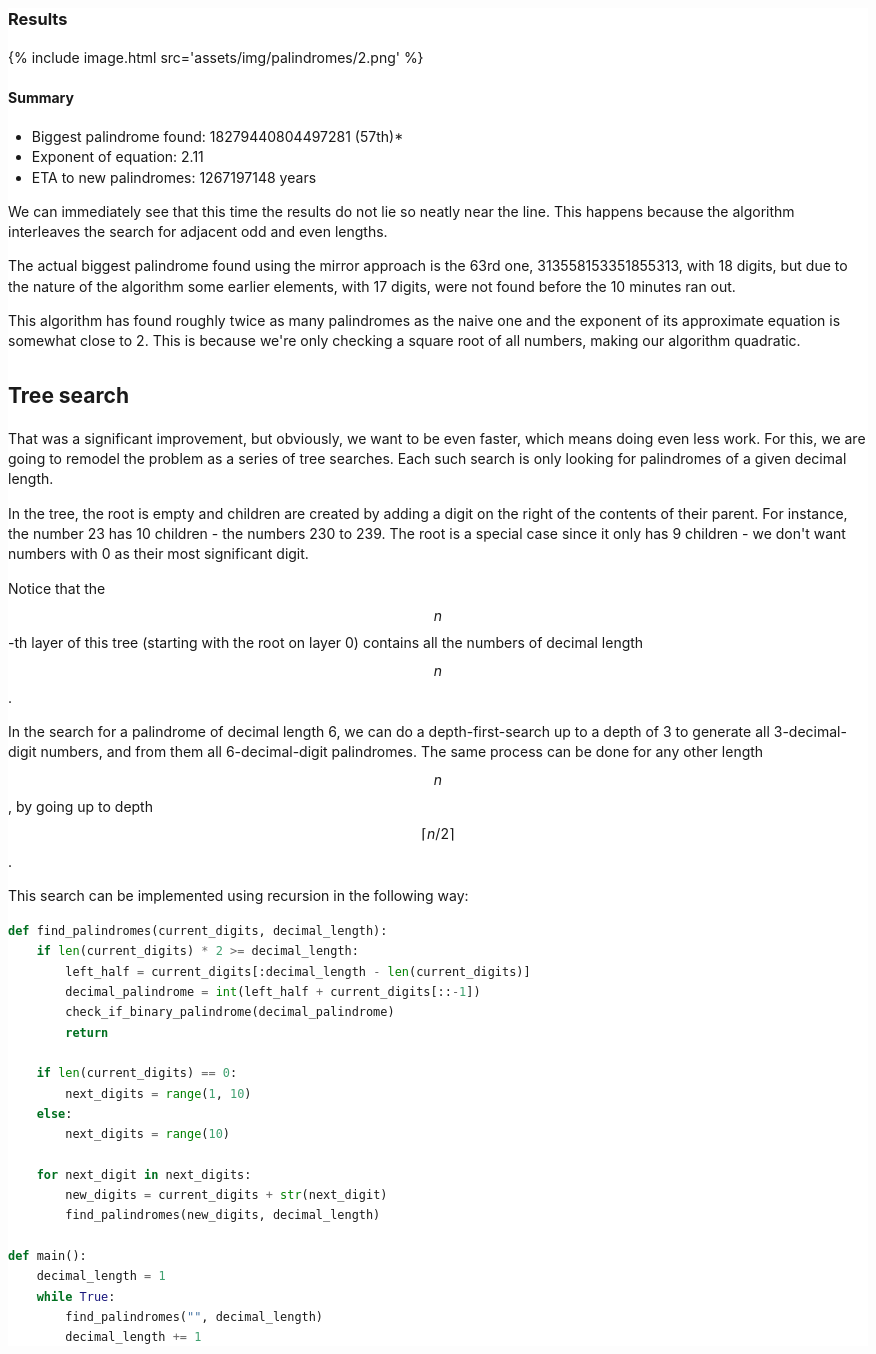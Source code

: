 ### Results

{% include image.html src='assets/img/palindromes/2.png' %}

#### Summary
* Biggest palindrome found: 18279440804497281 (57th)*
* Exponent of equation: 2.11
* ETA to new palindromes: 1267197148 years

We can immediately see that this time the results do not lie so neatly near the line. This happens because the algorithm interleaves the search for adjacent odd and even lengths.

The actual biggest palindrome found using the mirror approach is the 63rd one, 313558153351855313, with 18 digits, but due to the nature of the algorithm some earlier elements, with 17 digits, were not found before the 10 minutes ran out.

This algorithm has found roughly twice as many palindromes as the naive one and the exponent of its approximate equation is somewhat close to 2. This is because we're only checking a square root of all numbers, making our algorithm quadratic.

## Tree search

That was a significant improvement, but obviously, we want to be even faster, which means doing even less work. For this, we are going to remodel the problem as a series of tree searches. Each such search is only looking for palindromes of a given decimal length.

In the tree, the root is empty and children are created by adding a digit on the right of the contents of their parent. For instance, the number 23 has 10 children - the numbers 230 to 239. The root is a special case since it only has 9 children - we don't want numbers with 0 as their most significant digit.

Notice that the $$n$$-th layer of this tree (starting with the root on layer 0) contains all the numbers of decimal length $$n$$.

In the search for a palindrome of decimal length 6, we can do a depth-first-search up to a depth of 3 to generate all 3-decimal-digit numbers, and from them all 6-decimal-digit palindromes. The same process can be done for any other length $$n$$, by going up to depth $$\lceil n/2 \rceil$$.

This search can be implemented using recursion in the following way:

```python
def find_palindromes(current_digits, decimal_length):
    if len(current_digits) * 2 >= decimal_length:
        left_half = current_digits[:decimal_length - len(current_digits)]
        decimal_palindrome = int(left_half + current_digits[::-1])
        check_if_binary_palindrome(decimal_palindrome)
        return

    if len(current_digits) == 0:
        next_digits = range(1, 10)
    else:
        next_digits = range(10)

    for next_digit in next_digits:
        new_digits = current_digits + str(next_digit)
        find_palindromes(new_digits, decimal_length)

def main():
    decimal_length = 1
    while True:
        find_palindromes("", decimal_length)
        decimal_length += 1
```

